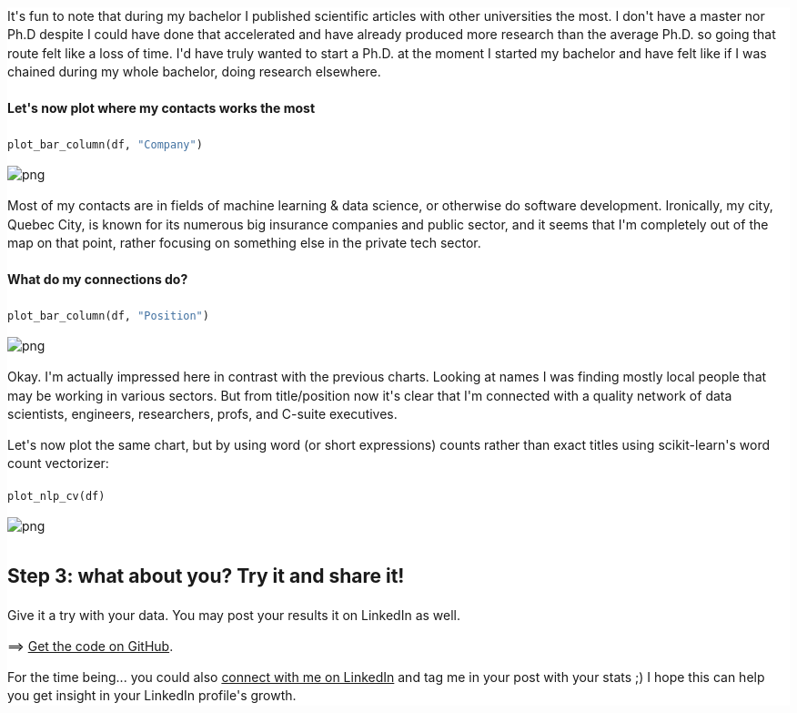 It's fun to note that during my bachelor I published scientific articles with other universities the most. I don't have a master nor Ph.D despite I could have done that accelerated and have already produced more research than the average Ph.D. so going that route felt like a loss of time. I'd have truly wanted to start a Ph.D. at the moment I started my bachelor and have felt like if I was chained during my whole bachelor, doing research elsewhere.

#### Let's now plot where my contacts works the most


```python
plot_bar_column(df, "Company")
```


![png](LinkedIn-Connection-Plots_files/LinkedIn-Connection-Plots_16_0.png)


Most of my contacts are in fields of machine learning & data science, or otherwise do software development. Ironically, my city, Quebec City, is known for its numerous big insurance companies and public sector, and it seems that I'm completely out of the map on that point, rather focusing on something else in the private tech sector.

#### What do my connections do?


```python
plot_bar_column(df, "Position")
```


![png](LinkedIn-Connection-Plots_files/LinkedIn-Connection-Plots_18_0.png)


Okay. I'm actually impressed here in contrast with the previous charts. Looking at names I was finding mostly local people that may be working in various sectors. But from title/position now it's clear that I'm connected with a quality network of data scientists, engineers, researchers, profs, and C-suite executives.

Let's now plot the same chart, but by using word (or short expressions) counts rather than exact titles using scikit-learn's word count vectorizer:


```python
plot_nlp_cv(df)
```


![png](LinkedIn-Connection-Plots_files/LinkedIn-Connection-Plots_20_0.png)




## Step 3: what about you? Try it and share it!

Give it a try with your data. You may post your results it on LinkedIn as well.

==> [Get the code on GitHub](LinkedIn-Connections-Growth-Analysis).

For the time being... you could also [connect with me on LinkedIn](https://www.linkedin.com/in/chevalierg/) and tag me in your post with your stats ;) I hope this can help you get insight in your LinkedIn profile's growth.
